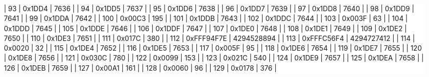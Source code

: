 |      93 | 0x1DD4      |        7636 |
|      94 | 0x1DD5      |        7637 |
|      95 | 0x1DD6      |        7638 |
|      96 | 0x1DD7      |        7639 |
|      97 | 0x1DD8      |        7640 |
|      98 | 0x1DD9      |        7641 |
|      99 | 0x1DDA      |        7642 |
|     100 | 0x00C3      |         195 |
|     101 | 0x1DDB      |        7643 |
|     102 | 0x1DDC      |        7644 |
|     103 | 0x003F      |          63 |
|     104 | 0x1DDD      |        7645 |
|     105 | 0x1DDE      |        7646 |
|     106 | 0x1DDF      |        7647 |
|     107 | 0x1DE0      |        7648 |
|     108 | 0x1DE1      |        7649 |
|     109 | 0x1DE2      |        7650 |
|     110 | 0x1DE3      |        7651 |
|     111 | 0x017C      |         380 |
|     112 | 0xFFF94F7E  |  4294528894 |
|     113 | 0xFFFC56F4  |  4294727412 |
|     114 | 0x0020      |          32 |
|     115 | 0x1DE4      |        7652 |
|     116 | 0x1DE5      |        7653 |
|     117 | 0x005F      |          95 |
|     118 | 0x1DE6      |        7654 |
|     119 | 0x1DE7      |        7655 |
|     120 | 0x1DE8      |        7656 |
|     121 | 0x030C      |         780 |
|     122 | 0x0099      |         153 |
|     123 | 0x021C      |         540 |
|     124 | 0x1DE9      |        7657 |
|     125 | 0x1DEA      |        7658 |
|     126 | 0x1DEB      |        7659 |
|     127 | 0x00A1      |         161 |
|     128 | 0x0060      |          96 |
|     129 | 0x0178      |         376 |